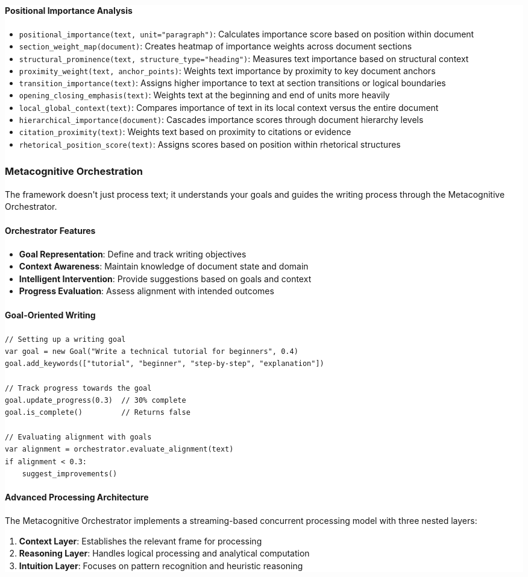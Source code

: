 #### Positional Importance Analysis
- `positional_importance(text, unit="paragraph")`: Calculates importance score based on position within document
- `section_weight_map(document)`: Creates heatmap of importance weights across document sections
- `structural_prominence(text, structure_type="heading")`: Measures text importance based on structural context
- `proximity_weight(text, anchor_points)`: Weights text importance by proximity to key document anchors
- `transition_importance(text)`: Assigns higher importance to text at section transitions or logical boundaries
- `opening_closing_emphasis(text)`: Weights text at the beginning and end of units more heavily
- `local_global_context(text)`: Compares importance of text in its local context versus the entire document
- `hierarchical_importance(document)`: Cascades importance scores through document hierarchy levels
- `citation_proximity(text)`: Weights text based on proximity to citations or evidence
- `rhetorical_position_score(text)`: Assigns scores based on position within rhetorical structures

### Metacognitive Orchestration

The framework doesn't just process text; it understands your goals and guides the writing process through the Metacognitive Orchestrator.

#### Orchestrator Features

- **Goal Representation**: Define and track writing objectives
- **Context Awareness**: Maintain knowledge of document state and domain
- **Intelligent Intervention**: Provide suggestions based on goals and context
- **Progress Evaluation**: Assess alignment with intended outcomes

#### Goal-Oriented Writing

```turbulance
// Setting up a writing goal
var goal = new Goal("Write a technical tutorial for beginners", 0.4)
goal.add_keywords(["tutorial", "beginner", "step-by-step", "explanation"])

// Track progress towards the goal
goal.update_progress(0.3)  // 30% complete
goal.is_complete()         // Returns false

// Evaluating alignment with goals
var alignment = orchestrator.evaluate_alignment(text)
if alignment < 0.3:
    suggest_improvements()
```

#### Advanced Processing Architecture

The Metacognitive Orchestrator implements a streaming-based concurrent processing model with three nested layers:

1. **Context Layer**: Establishes the relevant frame for processing
2. **Reasoning Layer**: Handles logical processing and analytical computation
3. **Intuition Layer**: Focuses on pattern recognition and heuristic reasoning
